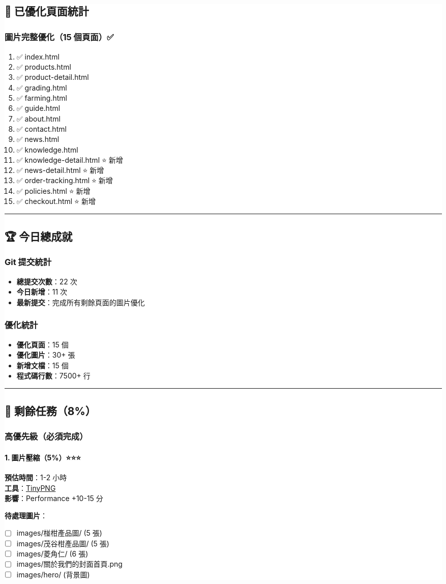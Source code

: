 
## 🎯 已優化頁面統計

### 圖片完整優化（15 個頁面）✅
1. ✅ index.html
2. ✅ products.html
3. ✅ product-detail.html
4. ✅ grading.html
5. ✅ farming.html
6. ✅ guide.html
7. ✅ about.html
8. ✅ contact.html
9. ✅ news.html
10. ✅ knowledge.html
11. ✅ knowledge-detail.html ⭐ 新增
12. ✅ news-detail.html ⭐ 新增
13. ✅ order-tracking.html ⭐ 新增
14. ✅ policies.html ⭐ 新增
15. ✅ checkout.html ⭐ 新增

---

## 🏆 今日總成就

### Git 提交統計
- **總提交次數**：22 次
- **今日新增**：11 次
- **最新提交**：完成所有剩餘頁面的圖片優化

### 優化統計
- **優化頁面**：15 個
- **優化圖片**：30+ 張
- **新增文檔**：15 個
- **程式碼行數**：7500+ 行

---

## 🚀 剩餘任務（8%）

### 高優先級（必須完成）

#### 1. 圖片壓縮（5%）⭐⭐⭐
**預估時間**：1-2 小時  
**工具**：[TinyPNG](https://tinypng.com/)  
**影響**：Performance +10-15 分

**待處理圖片**：
- [ ] images/椪柑產品圖/ (5 張)
- [ ] images/茂谷柑產品圖/ (5 張)
- [ ] images/菱角仁/ (6 張)
- [ ] images/關於我們的封面首頁.png
- [ ] images/hero/ (背景圖)
